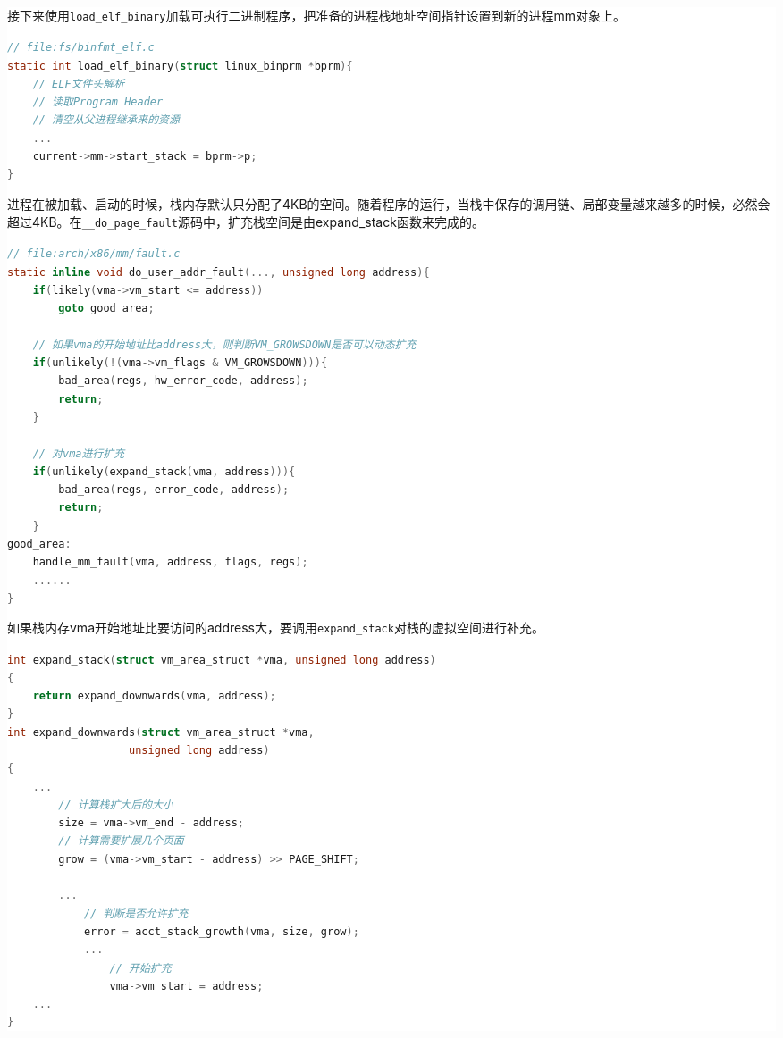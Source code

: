 接下来使用`load_elf_binary`加载可执行二进制程序，把准备的进程栈地址空间指针设置到新的进程mm对象上。

```c
// file:fs/binfmt_elf.c
static int load_elf_binary(struct linux_binprm *bprm){
    // ELF文件头解析
    // 读取Program Header
    // 清空从父进程继承来的资源
    ...
    current->mm->start_stack = bprm->p;
}
```


进程在被加载、启动的时候，栈内存默认只分配了4KB的空间。随着程序的运行，当栈中保存的调用链、局部变量越来越多的时候，必然会超过4KB。在`__do_page_fault`源码中，扩充栈空间是由expand_stack函数来完成的。

```c
// file:arch/x86/mm/fault.c
static inline void do_user_addr_fault(..., unsigned long address){
    if(likely(vma->vm_start <= address))
        goto good_area;

    // 如果vma的开始地址比address大，则判断VM_GROWSDOWN是否可以动态扩充
    if(unlikely(!(vma->vm_flags & VM_GROWSDOWN))){
        bad_area(regs, hw_error_code, address);
        return;
    }

    // 对vma进行扩充
    if(unlikely(expand_stack(vma, address))){
        bad_area(regs, error_code, address);
        return;
    }
good_area:
    handle_mm_fault(vma, address, flags, regs);
    ......
}
```

如果栈内存vma开始地址比要访问的address大，要调用`expand_stack`对栈的虚拟空间进行补充。


```c
int expand_stack(struct vm_area_struct *vma, unsigned long address)
{
	return expand_downwards(vma, address);
}
int expand_downwards(struct vm_area_struct *vma,
				   unsigned long address)
{
    ...
        // 计算栈扩大后的大小
		size = vma->vm_end - address;
    	// 计算需要扩展几个页面
		grow = (vma->vm_start - address) >> PAGE_SHIFT;

		...
            // 判断是否允许扩充
			error = acct_stack_growth(vma, size, grow);
			...
                // 开始扩充
				vma->vm_start = address;
    ...
}

```
